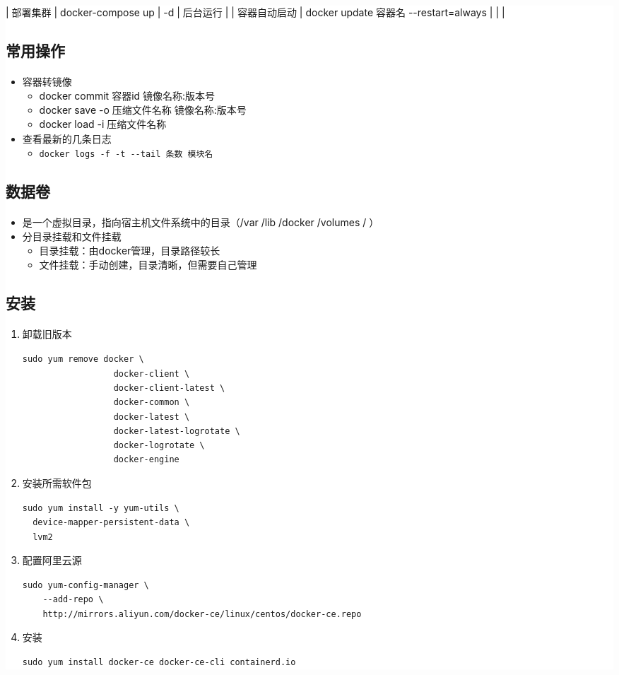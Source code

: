 | 部署集群               | docker-compose up                     | -d                                             | 后台运行                                                     |
| 容器自动启动           | docker update 容器名 --restart=always |                                                |                                                              |

## 常用操作

- 容器转镜像
  - docker commit 容器id 镜像名称:版本号
  - docker save -o 压缩文件名称 镜像名称:版本号
  - docker load -i 压缩文件名称
- 查看最新的几条日志
  - `docker logs -f -t --tail 条数 模块名`


## 数据卷

- 是一个虚拟目录，指向宿主机文件系统中的目录（/var /lib /docker /volumes / ）
- 分目录挂载和文件挂载
  - 目录挂载：由docker管理，目录路径较长
  - 文件挂载：手动创建，目录清晰，但需要自己管理

## 安装

1. 卸载旧版本

   ```shell
   sudo yum remove docker \
                     docker-client \
                     docker-client-latest \
                     docker-common \
                     docker-latest \
                     docker-latest-logrotate \
                     docker-logrotate \
                     docker-engine
   ```

2. 安装所需软件包

   ```shell
   sudo yum install -y yum-utils \
     device-mapper-persistent-data \
     lvm2
   ```

3. 配置阿里云源

   ```shell
   sudo yum-config-manager \
       --add-repo \
       http://mirrors.aliyun.com/docker-ce/linux/centos/docker-ce.repo
   ```

4. 安装

   ```shell
   sudo yum install docker-ce docker-ce-cli containerd.io
   ```
